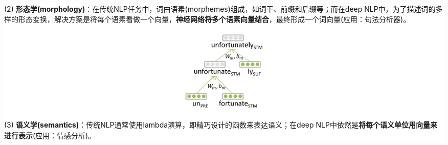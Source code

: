 </div>


(2) **形态学(morphology)**：在传统NLP任务中，词由语素(morphemes)组成，如词干、前缀和后缀等；而在deep NLP中，为了描述词的多样的形态变换，解决方案是将每个语素看做一个向量，**神经网络将多个语素向量结合**，最终形成一个词向量(应用：句法分析器)。


<div align="center">
<img src="/Kimages/4/image-20200430091333212.png" style="zoom:20%;" />
</div>


(3) **语义学(semantics)**：传统NLP通常使用lambda演算，即精巧设计的函数来表达语义；在deep NLP中依然是**将每个语义单位用向量来进行表示**(应用：情感分析)。

<div align="center">